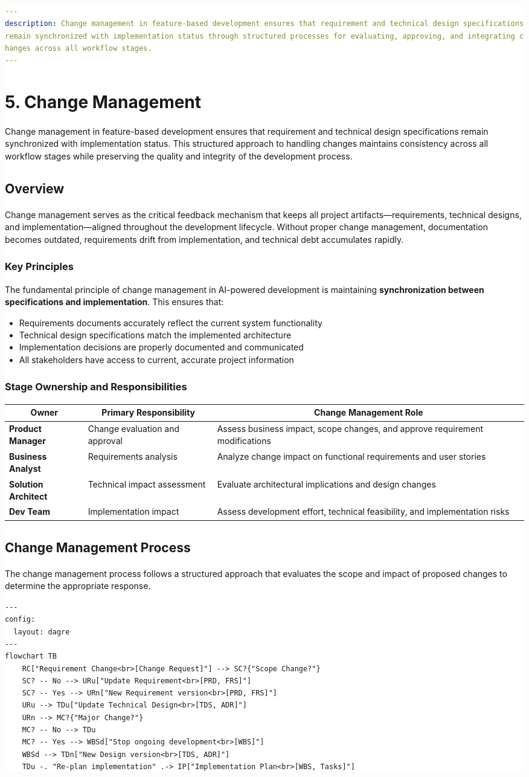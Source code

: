 ```yaml
---
description: Change management in feature-based development ensures that requirement and technical design specifications remain synchronized with implementation status through structured processes for evaluating, approving, and integrating changes across all workflow stages.
---
```


# 5. Change Management

Change management in feature-based development ensures that requirement and technical design specifications remain synchronized with implementation status. This structured approach to handling changes maintains consistency across all workflow stages while preserving the quality and integrity of the development process.

## Overview

Change management serves as the critical feedback mechanism that keeps all project artifacts—requirements, technical designs, and implementation—aligned throughout the development lifecycle. Without proper change management, documentation becomes outdated, requirements drift from implementation, and technical debt accumulates rapidly.

### Key Principles

The fundamental principle of change management in AI-powered development is maintaining **synchronization between specifications and implementation**. This ensures that:

- Requirements documents accurately reflect the current system functionality
- Technical design specifications match the implemented architecture
- Implementation decisions are properly documented and communicated
- All stakeholders have access to current, accurate project information

### Stage Ownership and Responsibilities

| Owner | Primary Responsibility | Change Management Role |
|-------|----------------------|----------------------|
| **Product Manager** | Change evaluation and approval | Assess business impact, scope changes, and approve requirement modifications |
| **Business Analyst** | Requirements analysis | Analyze change impact on functional requirements and user stories |
| **Solution Architect** | Technical impact assessment | Evaluate architectural implications and design changes |
| **Dev Team** | Implementation impact | Assess development effort, technical feasibility, and implementation risks |

## Change Management Process

The change management process follows a structured approach that evaluates the scope and impact of proposed changes to determine the appropriate response.

```mermaid
---
config:
  layout: dagre
---
flowchart TB
    RC["Requirement Change<br>[Change Request]"] --> SC?{"Scope Change?"}
    SC? -- No --> URu["Update Requirement<br>[PRD, FRS]"]
    SC? -- Yes --> URn["New Requirement version<br>[PRD, FRS]"]
    URu --> TDu["Update Technical Design<br>[TDS, ADR]"]
    URn --> MC?{"Major Change?"}
    MC? -- No --> TDu
    MC? -- Yes --> WBSd["Stop ongoing development<br>[WBS]"]
    WBSd --> TDn["New Design version<br>[TDS, ADR]"]
    TDu -. "Re-plan implementation" .-> IP["Implementation Plan<br>[WBS, Tasks]"]
```